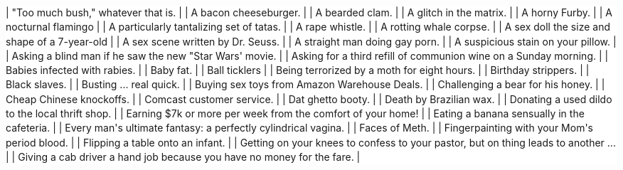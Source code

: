 | "Too much bush," whatever that is. |
| A bacon cheeseburger. |
| A bearded clam. |
| A glitch in the matrix. |
| A horny Furby. |
| A nocturnal flamingo |
| A particularly tantalizing set of tatas. |
| A rape whistle. |
| A rotting whale corpse. |
| A sex doll the size and shape of a 7-year-old |
| A sex scene written by Dr. Seuss. |
| A straight man doing gay porn. |
| A suspicious stain on your pillow. |
| Asking a blind man if he saw the new "Star Wars' movie. |
| Asking for a third refill of communion wine on a Sunday morning. |
| Babies infected with rabies. |
| Baby fat. |
| Ball ticklers |
| Being terrorized by a moth for eight hours. |
| Birthday strippers. |
| Black slaves. |
| Busting ... real quick. |
| Buying sex toys from Amazon Warehouse Deals. |
| Challenging a bear for his honey. |
| Cheap Chinese knockoffs. |
| Comcast customer service. |
| Dat ghetto booty. |
| Death by Brazilian wax. |
| Donating a used dildo to the local thrift shop. |
| Earning $7k or more per week from the comfort of your home! |
| Eating a banana sensually in the cafeteria. |
| Every man's ultimate fantasy: a perfectly cylindrical vagina. |
| Faces of Meth. |
| Fingerpainting with your Mom's period blood. |
| Flipping a table onto an infant. |
| Getting on your knees to confess to your pastor, but on thing leads to another ... |
| Giving a cab driver a hand job because you have no money for the fare. |